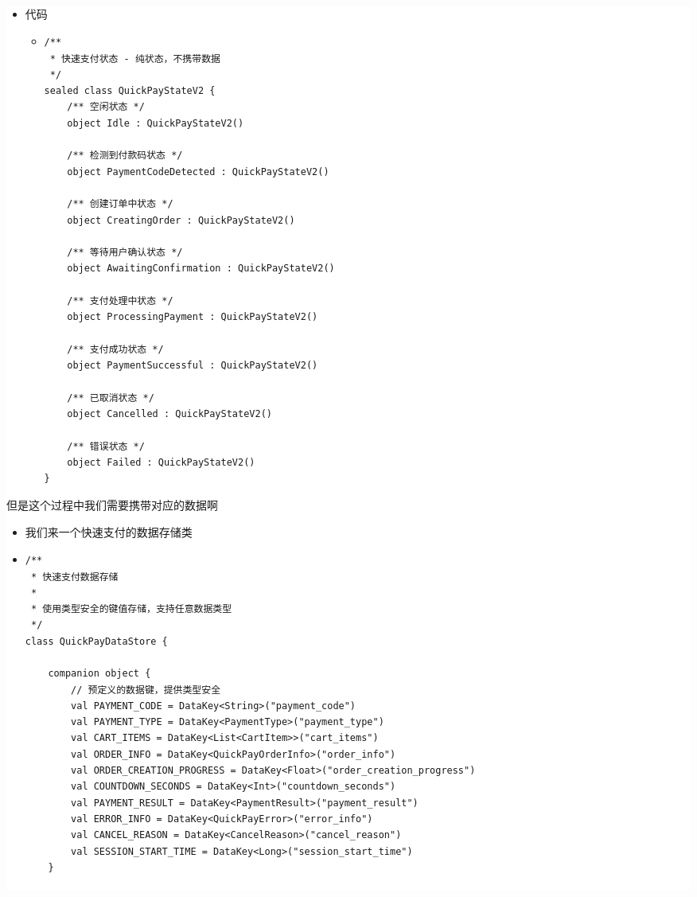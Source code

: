 - 代码

  - ```
    /**
     * 快速支付状态 - 纯状态，不携带数据
     */
    sealed class QuickPayStateV2 {
        /** 空闲状态 */
        object Idle : QuickPayStateV2()
        
        /** 检测到付款码状态 */
        object PaymentCodeDetected : QuickPayStateV2()
        
        /** 创建订单中状态 */
        object CreatingOrder : QuickPayStateV2()
        
        /** 等待用户确认状态 */
        object AwaitingConfirmation : QuickPayStateV2()
        
        /** 支付处理中状态 */
        object ProcessingPayment : QuickPayStateV2()
        
        /** 支付成功状态 */
        object PaymentSuccessful : QuickPayStateV2()
        
        /** 已取消状态 */
        object Cancelled : QuickPayStateV2()
        
        /** 错误状态 */
        object Failed : QuickPayStateV2()
    }
    ```

但是这个过程中我们需要携带对应的数据啊

- 我们来一个快速支付的数据存储类

- ```
  /**
   * 快速支付数据存储
   * 
   * 使用类型安全的键值存储，支持任意数据类型
   */
  class QuickPayDataStore {
      
      companion object {
          // 预定义的数据键，提供类型安全
          val PAYMENT_CODE = DataKey<String>("payment_code")
          val PAYMENT_TYPE = DataKey<PaymentType>("payment_type")
          val CART_ITEMS = DataKey<List<CartItem>>("cart_items")
          val ORDER_INFO = DataKey<QuickPayOrderInfo>("order_info")
          val ORDER_CREATION_PROGRESS = DataKey<Float>("order_creation_progress")
          val COUNTDOWN_SECONDS = DataKey<Int>("countdown_seconds")
          val PAYMENT_RESULT = DataKey<PaymentResult>("payment_result")
          val ERROR_INFO = DataKey<QuickPayError>("error_info")
          val CANCEL_REASON = DataKey<CancelReason>("cancel_reason")
          val SESSION_START_TIME = DataKey<Long>("session_start_time")
      }
      